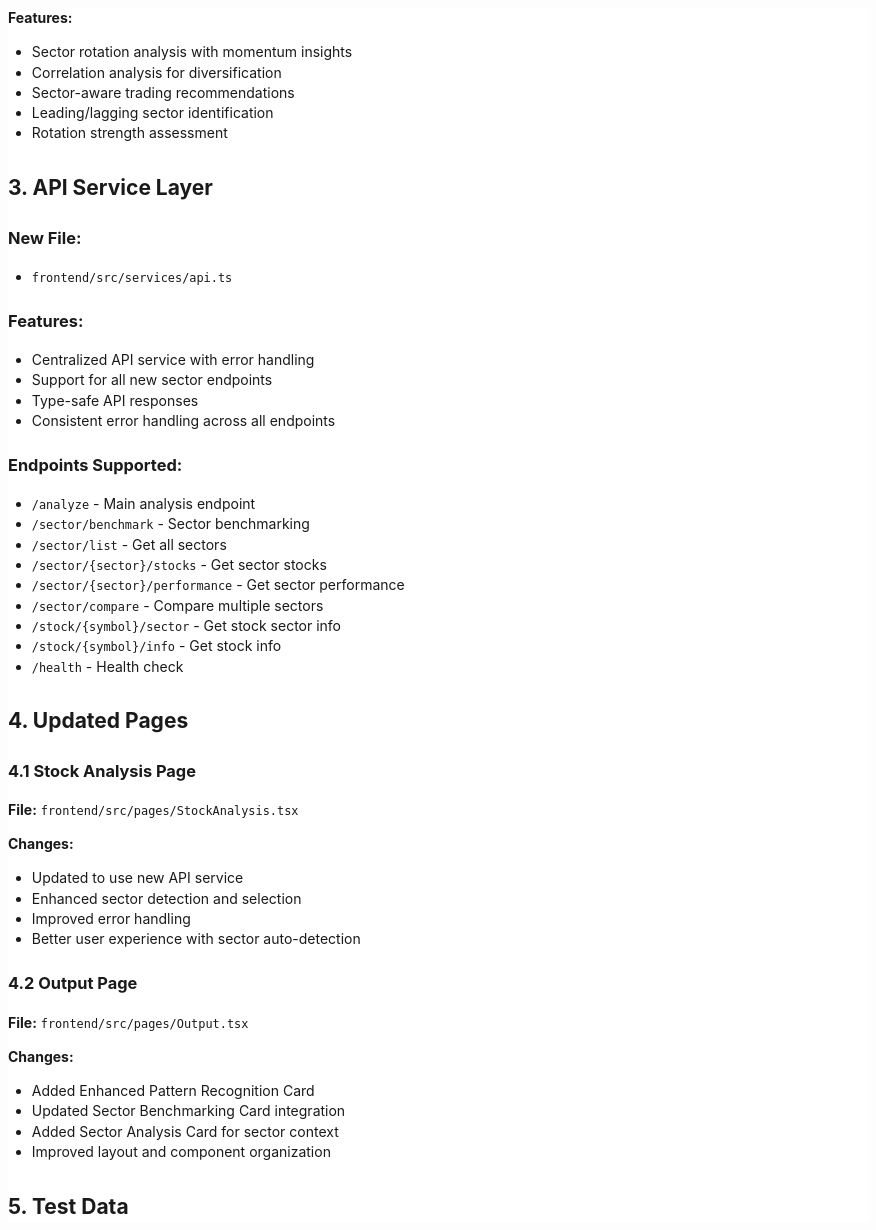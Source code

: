 **Features:**
- Sector rotation analysis with momentum insights
- Correlation analysis for diversification
- Sector-aware trading recommendations
- Leading/lagging sector identification
- Rotation strength assessment

## 3. API Service Layer

### New File:
- `frontend/src/services/api.ts`

### Features:
- Centralized API service with error handling
- Support for all new sector endpoints
- Type-safe API responses
- Consistent error handling across all endpoints

### Endpoints Supported:
- `/analyze` - Main analysis endpoint
- `/sector/benchmark` - Sector benchmarking
- `/sector/list` - Get all sectors
- `/sector/{sector}/stocks` - Get sector stocks
- `/sector/{sector}/performance` - Get sector performance
- `/sector/compare` - Compare multiple sectors
- `/stock/{symbol}/sector` - Get stock sector info
- `/stock/{symbol}/info` - Get stock info
- `/health` - Health check

## 4. Updated Pages

### 4.1 Stock Analysis Page
**File:** `frontend/src/pages/StockAnalysis.tsx`

**Changes:**
- Updated to use new API service
- Enhanced sector detection and selection
- Improved error handling
- Better user experience with sector auto-detection

### 4.2 Output Page
**File:** `frontend/src/pages/Output.tsx`

**Changes:**
- Added Enhanced Pattern Recognition Card
- Updated Sector Benchmarking Card integration
- Added Sector Analysis Card for sector context
- Improved layout and component organization

## 5. Test Data
